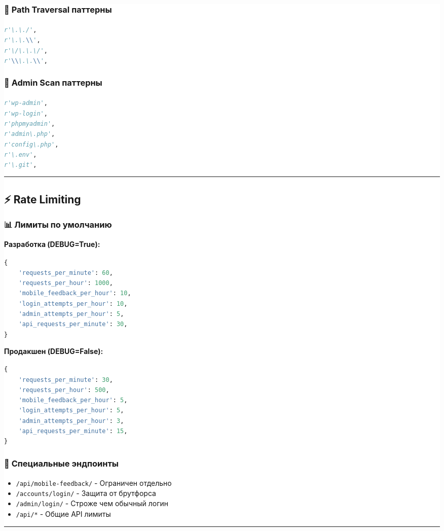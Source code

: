 ### 📁 **Path Traversal паттерны**
```python
r'\.\./',
r'\.\.\\',
r'\/\.\.\/',
r'\\\.\.\\',
```

### 🔐 **Admin Scan паттерны**
```python
r'wp-admin',
r'wp-login',
r'phpmyadmin',
r'admin\.php',
r'config\.php',
r'\.env',
r'\.git',
```

---

## ⚡ **Rate Limiting**

### 📊 **Лимиты по умолчанию**

**Разработка (DEBUG=True):**
```python
{
    'requests_per_minute': 60,
    'requests_per_hour': 1000,
    'mobile_feedback_per_hour': 10,
    'login_attempts_per_hour': 10,
    'admin_attempts_per_hour': 5,
    'api_requests_per_minute': 30,
}
```

**Продакшен (DEBUG=False):**
```python
{
    'requests_per_minute': 30,
    'requests_per_hour': 500,
    'mobile_feedback_per_hour': 5,
    'login_attempts_per_hour': 5,
    'admin_attempts_per_hour': 3,
    'api_requests_per_minute': 15,
}
```

### 🎯 **Специальные эндпоинты**

- `/api/mobile-feedback/` - Ограничен отдельно
- `/accounts/login/` - Защита от брутфорса
- `/admin/login/` - Строже чем обычный логин
- `/api/*` - Общие API лимиты

---
